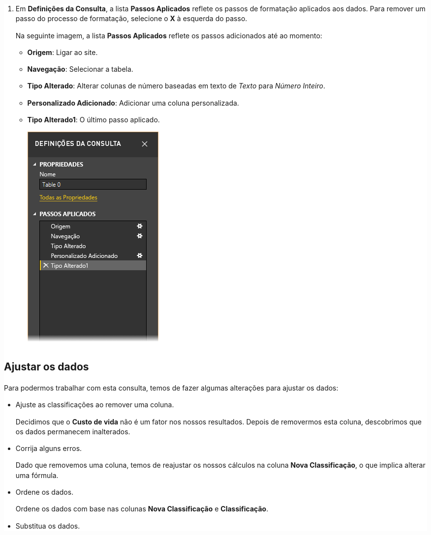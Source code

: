1. Em **Definições da Consulta**, a lista **Passos Aplicados** reflete os passos de formatação aplicados aos dados. Para remover um passo do processo de formatação, selecione o **X** à esquerda do passo. 

    Na seguinte imagem, a lista **Passos Aplicados** reflete os passos adicionados até ao momento: 
     - **Origem**: Ligar ao site.
     - **Navegação**: Selecionar a tabela. 
     - **Tipo Alterado**: Alterar colunas de número baseadas em texto de *Texto* para *Número Inteiro*. 
     - **Personalizado Adicionado**: Adicionar uma coluna personalizada.
     - **Tipo Alterado1**: O último passo aplicado.

       ![Lista dos Passos Aplicados](media/desktop-shape-and-combine-data/shapecombine_appliedstepsearly2.png)

## <a name="adjust-data"></a>Ajustar os dados

Para podermos trabalhar com esta consulta, temos de fazer algumas alterações para ajustar os dados:

   - Ajuste as classificações ao remover uma coluna.

       Decidimos que o **Custo de vida** não é um fator nos nossos resultados. Depois de removermos esta coluna, descobrimos que os dados permanecem inalterados. 

   - Corrija alguns erros.

       Dado que removemos uma coluna, temos de reajustar os nossos cálculos na coluna **Nova Classificação**, o que implica alterar uma fórmula.

   - Ordene os dados.

       Ordene os dados com base nas colunas **Nova Classificação** e **Classificação**.
 
   - Substitua os dados.
